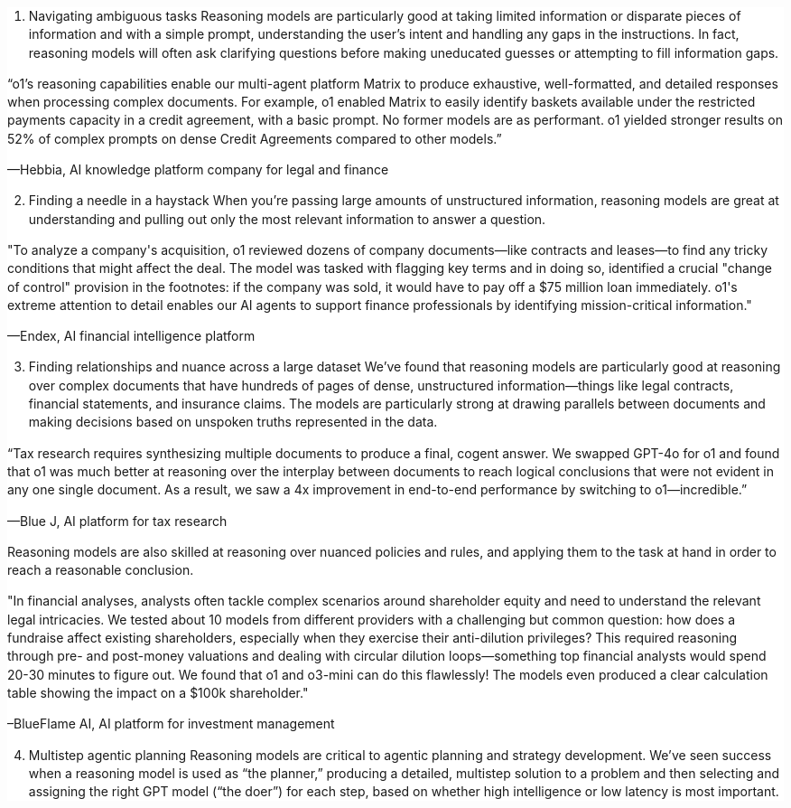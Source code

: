 1. Navigating ambiguous tasks
Reasoning models are particularly good at taking limited information or disparate pieces of information and with a simple prompt, understanding the user’s intent and handling any gaps in the instructions. In fact, reasoning models will often ask clarifying questions before making uneducated guesses or attempting to fill information gaps.

“o1’s reasoning capabilities enable our multi-agent platform Matrix to produce exhaustive, well-formatted, and detailed responses when processing complex documents. For example, o1 enabled Matrix to easily identify baskets available under the restricted payments capacity in a credit agreement, with a basic prompt. No former models are as performant. o1 yielded stronger results on 52% of complex prompts on dense Credit Agreements compared to other models.”

—Hebbia, AI knowledge platform company for legal and finance

2. Finding a needle in a haystack
When you’re passing large amounts of unstructured information, reasoning models are great at understanding and pulling out only the most relevant information to answer a question.

"To analyze a company's acquisition, o1 reviewed dozens of company documents—like contracts and leases—to find any tricky conditions that might affect the deal. The model was tasked with flagging key terms and in doing so, identified a crucial "change of control" provision in the footnotes: if the company was sold, it would have to pay off a $75 million loan immediately. o1's extreme attention to detail enables our AI agents to support finance professionals by identifying mission-critical information."

—Endex, AI financial intelligence platform

3. Finding relationships and nuance across a large dataset
We’ve found that reasoning models are particularly good at reasoning over complex documents that have hundreds of pages of dense, unstructured information—things like legal contracts, financial statements, and insurance claims. The models are particularly strong at drawing parallels between documents and making decisions based on unspoken truths represented in the data.

“Tax research requires synthesizing multiple documents to produce a final, cogent answer. We swapped GPT-4o for o1 and found that o1 was much better at reasoning over the interplay between documents to reach logical conclusions that were not evident in any one single document. As a result, we saw a 4x improvement in end-to-end performance by switching to o1—incredible.”

—Blue J, AI platform for tax research

Reasoning models are also skilled at reasoning over nuanced policies and rules, and applying them to the task at hand in order to reach a reasonable conclusion.

"In financial analyses, analysts often tackle complex scenarios around shareholder equity and need to understand the relevant legal intricacies. We tested about 10 models from different providers with a challenging but common question: how does a fundraise affect existing shareholders, especially when they exercise their anti-dilution privileges? This required reasoning through pre- and post-money valuations and dealing with circular dilution loops—something top financial analysts would spend 20-30 minutes to figure out. We found that o1 and o3-mini can do this flawlessly! The models even produced a clear calculation table showing the impact on a $100k shareholder."

–BlueFlame AI, AI platform for investment management

4. Multistep agentic planning
Reasoning models are critical to agentic planning and strategy development. We’ve seen success when a reasoning model is used as “the planner,” producing a detailed, multistep solution to a problem and then selecting and assigning the right GPT model (“the doer”) for each step, based on whether high intelligence or low latency is most important.
